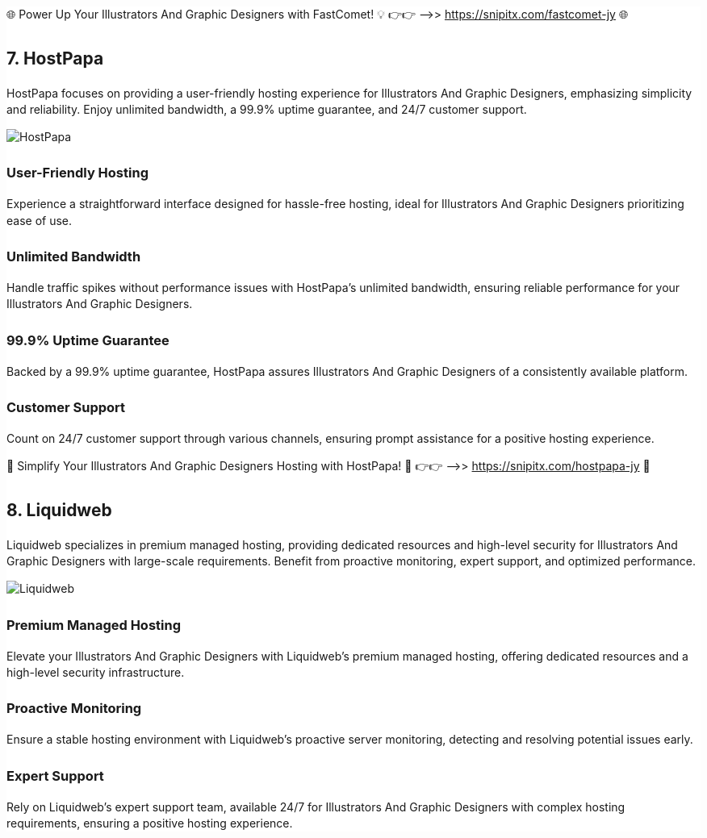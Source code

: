 🌐 Power Up Your Illustrators And Graphic Designers with FastComet! 💡
👉👉 -->> https://snipitx.com/fastcomet-jy 🌐

## 7. HostPapa

HostPapa focuses on providing a user-friendly hosting experience for Illustrators And Graphic Designers, emphasizing simplicity and reliability. Enjoy unlimited bandwidth, a 99.9% uptime guarantee, and 24/7 customer support.

![HostPapa](https://i.imgur.com/ouDTkvl.jpeg "HostPapa Hosting")

### User-Friendly Hosting
Experience a straightforward interface designed for hassle-free hosting, ideal for Illustrators And Graphic Designers prioritizing ease of use.

### Unlimited Bandwidth
Handle traffic spikes without performance issues with HostPapa’s unlimited bandwidth, ensuring reliable performance for your Illustrators And Graphic Designers.

### 99.9% Uptime Guarantee
Backed by a 99.9% uptime guarantee, HostPapa assures Illustrators And Graphic Designers of a consistently available platform.

### Customer Support
Count on 24/7 customer support through various channels, ensuring prompt assistance for a positive hosting experience.

🌈 Simplify Your Illustrators And Graphic Designers Hosting with HostPapa! 🚀
👉👉 -->> https://snipitx.com/hostpapa-jy 🚀

## 8. Liquidweb

Liquidweb specializes in premium managed hosting, providing dedicated resources and high-level security for Illustrators And Graphic Designers with large-scale requirements. Benefit from proactive monitoring, expert support, and optimized performance.

![Liquidweb](https://i.imgur.com/4IvT9SC.jpeg "Liquidweb Hosting")

### Premium Managed Hosting
Elevate your Illustrators And Graphic Designers with Liquidweb’s premium managed hosting, offering dedicated resources and a high-level security infrastructure.

### Proactive Monitoring
Ensure a stable hosting environment with Liquidweb’s proactive server monitoring, detecting and resolving potential issues early.

### Expert Support
Rely on Liquidweb’s expert support team, available 24/7 for Illustrators And Graphic Designers with complex hosting requirements, ensuring a positive hosting experience.
